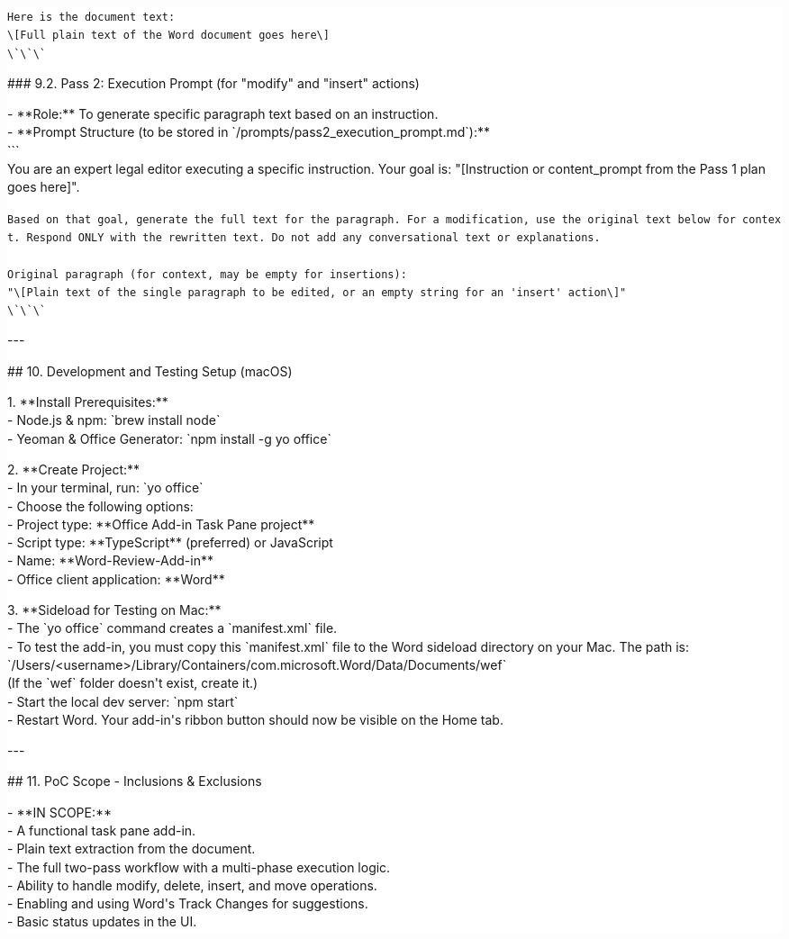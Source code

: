     Here is the document text:  
    \[Full plain text of the Word document goes here\]  
    \`\`\`

\#\#\# 9.2. Pass 2: Execution Prompt (for "modify" and "insert" actions)

\-   \*\*Role:\*\* To generate specific paragraph text based on an instruction.  
\-   \*\*Prompt Structure (to be stored in \`/prompts/pass2\_execution\_prompt.md\`):\*\*  
    \`\`\`  
    You are an expert legal editor executing a specific instruction. Your goal is: "\[Instruction or content\_prompt from the Pass 1 plan goes here\]".

    Based on that goal, generate the full text for the paragraph. For a modification, use the original text below for context. Respond ONLY with the rewritten text. Do not add any conversational text or explanations.

    Original paragraph (for context, may be empty for insertions):  
    "\[Plain text of the single paragraph to be edited, or an empty string for an 'insert' action\]"  
    \`\`\`

\---

\#\# 10\. Development and Testing Setup (macOS)

1\.  \*\*Install Prerequisites:\*\*  
    \-   Node.js & npm: \`brew install node\`  
    \-   Yeoman & Office Generator: \`npm install \-g yo office\`

2\.  \*\*Create Project:\*\*  
    \-   In your terminal, run: \`yo office\`  
    \-   Choose the following options:  
        \-   Project type: \*\*Office Add-in Task Pane project\*\*  
        \-   Script type: \*\*TypeScript\*\* (preferred) or JavaScript  
        \-   Name: \*\*Word-Review-Add-in\*\*  
        \-   Office client application: \*\*Word\*\*

3\.  \*\*Sideload for Testing on Mac:\*\*  
    \-   The \`yo office\` command creates a \`manifest.xml\` file.  
    \-   To test the add-in, you must copy this \`manifest.xml\` file to the Word sideload directory on your Mac. The path is:  
        \`/Users/\<username\>/Library/Containers/com.microsoft.Word/Data/Documents/wef\`  
        (If the \`wef\` folder doesn't exist, create it.)  
    \-   Start the local dev server: \`npm start\`  
    \-   Restart Word. Your add-in's ribbon button should now be visible on the Home tab.

\---

\#\# 11\. PoC Scope \- Inclusions & Exclusions

\-   \*\*IN SCOPE:\*\*  
    \-   A functional task pane add-in.  
    \-   Plain text extraction from the document.  
    \-   The full two-pass workflow with a multi-phase execution logic.  
    \-   Ability to handle modify, delete, insert, and move operations.  
    \-   Enabling and using Word's Track Changes for suggestions.  
    \-   Basic status updates in the UI.

